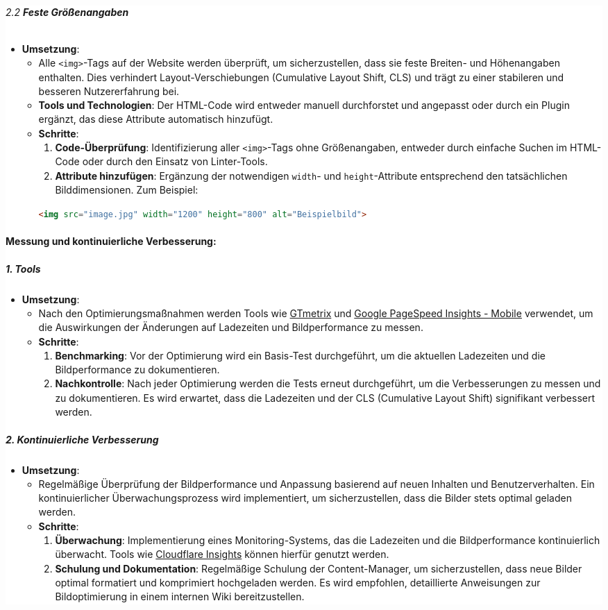 ###### 2.2 **Feste Größenangaben**
- **Umsetzung**:
  - Alle `<img>`-Tags auf der Website werden überprüft, um sicherzustellen, dass sie feste Breiten- und Höhenangaben enthalten. Dies verhindert Layout-Verschiebungen (Cumulative Layout Shift, CLS) und trägt zu einer stabileren und besseren Nutzererfahrung bei.
  - **Tools und Technologien**: Der HTML-Code wird entweder manuell durchforstet und angepasst oder durch ein Plugin ergänzt, das diese Attribute automatisch hinzufügt.
  - **Schritte**:
    1. **Code-Überprüfung**: Identifizierung aller `<img>`-Tags ohne Größenangaben, entweder durch einfache Suchen im HTML-Code oder durch den Einsatz von Linter-Tools.
    2. **Attribute hinzufügen**: Ergänzung der notwendigen `width`- und `height`-Attribute entsprechend den tatsächlichen Bilddimensionen. Zum Beispiel:
      ```html
      <img src="image.jpg" width="1200" height="800" alt="Beispielbild">
      ```
#### Messung und kontinuierliche Verbesserung:

##### 1. **Tools**
- **Umsetzung**:
  - Nach den Optimierungsmaßnahmen werden Tools wie [GTmetrix](https://gtmetrix.com/) und [Google PageSpeed Insights - Mobile](https://pagespeed.web.dev/analysis/https-www-ehip-eu/6c4i8cmpa3?form_factor=mobile) verwendet, um die Auswirkungen der Änderungen auf Ladezeiten und Bildperformance zu messen.
  - **Schritte**:
    1. **Benchmarking**: Vor der Optimierung wird ein Basis-Test durchgeführt, um die aktuellen Ladezeiten und die Bildperformance zu dokumentieren.
    2. **Nachkontrolle**: Nach jeder Optimierung werden die Tests erneut durchgeführt, um die Verbesserungen zu messen und zu dokumentieren. Es wird erwartet, dass die Ladezeiten und der CLS (Cumulative Layout Shift) signifikant verbessert werden.

##### 2. **Kontinuierliche Verbesserung**
- **Umsetzung**:
  - Regelmäßige Überprüfung der Bildperformance und Anpassung basierend auf neuen Inhalten und Benutzerverhalten. Ein kontinuierlicher Überwachungsprozess wird implementiert, um sicherzustellen, dass die Bilder stets optimal geladen werden.
  - **Schritte**:
    1. **Überwachung**: Implementierung eines Monitoring-Systems, das die Ladezeiten und die Bildperformance kontinuierlich überwacht. Tools wie [Cloudflare Insights](https://www.cloudflare.com/insights/) können hierfür genutzt werden.
    2. **Schulung und Dokumentation**: Regelmäßige Schulung der Content-Manager, um sicherzustellen, dass neue Bilder optimal formatiert und komprimiert hochgeladen werden. Es wird empfohlen, detaillierte Anweisungen zur Bildoptimierung in einem internen Wiki bereitzustellen.
